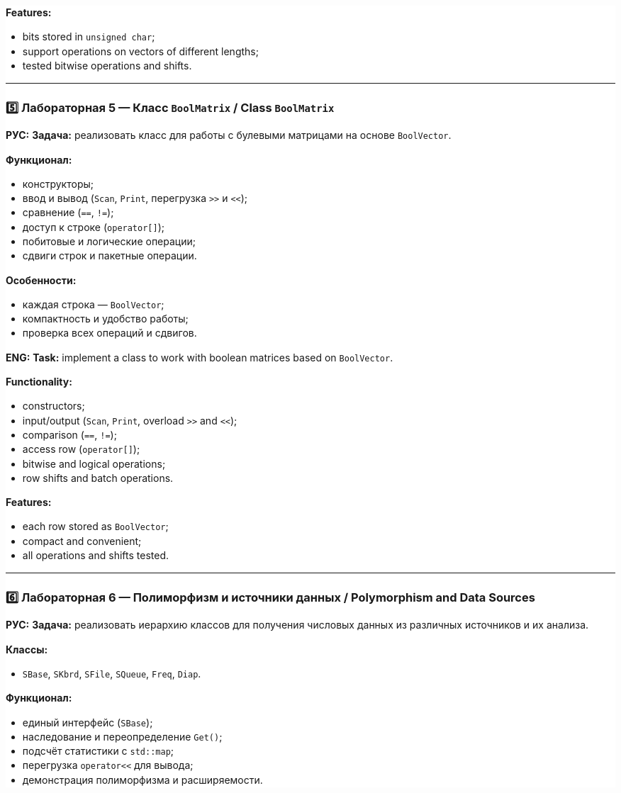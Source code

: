 **Features:**
- bits stored in `unsigned char`;
- support operations on vectors of different lengths;
- tested bitwise operations and shifts.

---

### 5️⃣ Лабораторная 5 — Класс `BoolMatrix` / Class `BoolMatrix`

**РУС:**
**Задача:** реализовать класс для работы с булевыми матрицами на основе `BoolVector`.  

**Функционал:**
- конструкторы;
- ввод и вывод (`Scan`, `Print`, перегрузка `>>` и `<<`);
- сравнение (`==`, `!=`);
- доступ к строке (`operator[]`);
- побитовые и логические операции;
- сдвиги строк и пакетные операции.

**Особенности:**
- каждая строка — `BoolVector`;
- компактность и удобство работы;
- проверка всех операций и сдвигов.

**ENG:**
**Task:** implement a class to work with boolean matrices based on `BoolVector`.  

**Functionality:**
- constructors;
- input/output (`Scan`, `Print`, overload `>>` and `<<`);
- comparison (`==`, `!=`);
- access row (`operator[]`);
- bitwise and logical operations;
- row shifts and batch operations.

**Features:**
- each row stored as `BoolVector`;
- compact and convenient;
- all operations and shifts tested.

---

### 6️⃣ Лабораторная 6 — Полиморфизм и источники данных / Polymorphism and Data Sources

**РУС:**
**Задача:** реализовать иерархию классов для получения числовых данных из различных источников и их анализа.  

**Классы:**
- `SBase`, `SKbrd`, `SFile`, `SQueue`, `Freq`, `Diap`.

**Функционал:**
- единый интерфейс (`SBase`);
- наследование и переопределение `Get()`;
- подсчёт статистики с `std::map`;
- перегрузка `operator<<` для вывода;
- демонстрация полиморфизма и расширяемости.
